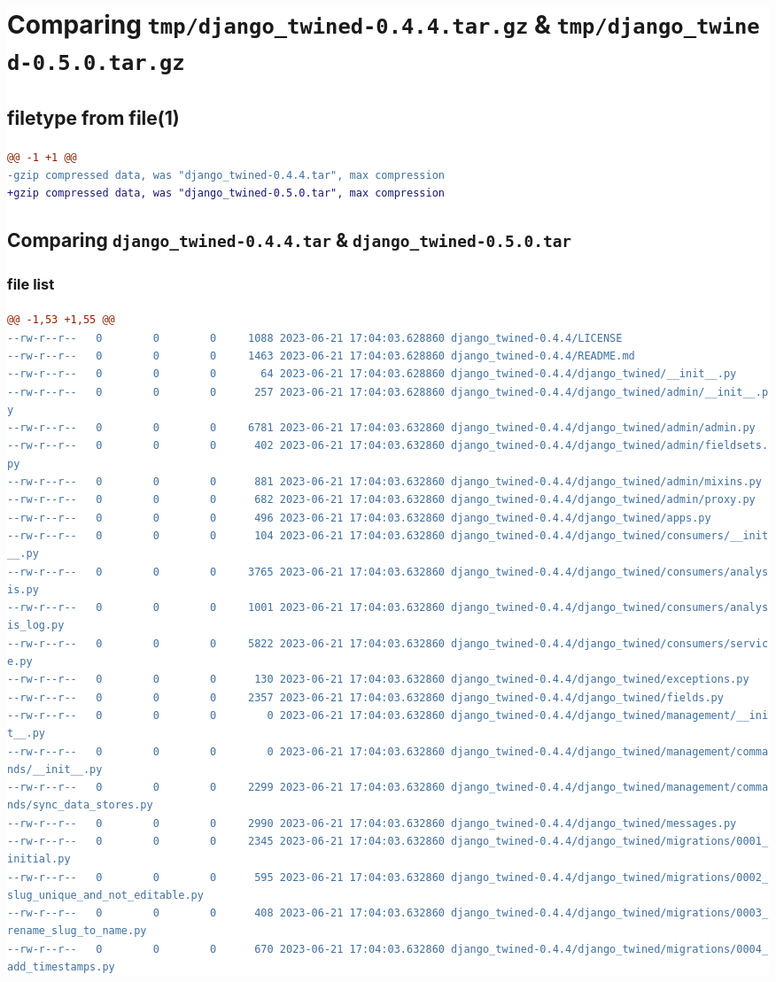 # Comparing `tmp/django_twined-0.4.4.tar.gz` & `tmp/django_twined-0.5.0.tar.gz`

## filetype from file(1)

```diff
@@ -1 +1 @@
-gzip compressed data, was "django_twined-0.4.4.tar", max compression
+gzip compressed data, was "django_twined-0.5.0.tar", max compression
```

## Comparing `django_twined-0.4.4.tar` & `django_twined-0.5.0.tar`

### file list

```diff
@@ -1,53 +1,55 @@
--rw-r--r--   0        0        0     1088 2023-06-21 17:04:03.628860 django_twined-0.4.4/LICENSE
--rw-r--r--   0        0        0     1463 2023-06-21 17:04:03.628860 django_twined-0.4.4/README.md
--rw-r--r--   0        0        0       64 2023-06-21 17:04:03.628860 django_twined-0.4.4/django_twined/__init__.py
--rw-r--r--   0        0        0      257 2023-06-21 17:04:03.628860 django_twined-0.4.4/django_twined/admin/__init__.py
--rw-r--r--   0        0        0     6781 2023-06-21 17:04:03.632860 django_twined-0.4.4/django_twined/admin/admin.py
--rw-r--r--   0        0        0      402 2023-06-21 17:04:03.632860 django_twined-0.4.4/django_twined/admin/fieldsets.py
--rw-r--r--   0        0        0      881 2023-06-21 17:04:03.632860 django_twined-0.4.4/django_twined/admin/mixins.py
--rw-r--r--   0        0        0      682 2023-06-21 17:04:03.632860 django_twined-0.4.4/django_twined/admin/proxy.py
--rw-r--r--   0        0        0      496 2023-06-21 17:04:03.632860 django_twined-0.4.4/django_twined/apps.py
--rw-r--r--   0        0        0      104 2023-06-21 17:04:03.632860 django_twined-0.4.4/django_twined/consumers/__init__.py
--rw-r--r--   0        0        0     3765 2023-06-21 17:04:03.632860 django_twined-0.4.4/django_twined/consumers/analysis.py
--rw-r--r--   0        0        0     1001 2023-06-21 17:04:03.632860 django_twined-0.4.4/django_twined/consumers/analysis_log.py
--rw-r--r--   0        0        0     5822 2023-06-21 17:04:03.632860 django_twined-0.4.4/django_twined/consumers/service.py
--rw-r--r--   0        0        0      130 2023-06-21 17:04:03.632860 django_twined-0.4.4/django_twined/exceptions.py
--rw-r--r--   0        0        0     2357 2023-06-21 17:04:03.632860 django_twined-0.4.4/django_twined/fields.py
--rw-r--r--   0        0        0        0 2023-06-21 17:04:03.632860 django_twined-0.4.4/django_twined/management/__init__.py
--rw-r--r--   0        0        0        0 2023-06-21 17:04:03.632860 django_twined-0.4.4/django_twined/management/commands/__init__.py
--rw-r--r--   0        0        0     2299 2023-06-21 17:04:03.632860 django_twined-0.4.4/django_twined/management/commands/sync_data_stores.py
--rw-r--r--   0        0        0     2990 2023-06-21 17:04:03.632860 django_twined-0.4.4/django_twined/messages.py
--rw-r--r--   0        0        0     2345 2023-06-21 17:04:03.632860 django_twined-0.4.4/django_twined/migrations/0001_initial.py
--rw-r--r--   0        0        0      595 2023-06-21 17:04:03.632860 django_twined-0.4.4/django_twined/migrations/0002_slug_unique_and_not_editable.py
--rw-r--r--   0        0        0      408 2023-06-21 17:04:03.632860 django_twined-0.4.4/django_twined/migrations/0003_rename_slug_to_name.py
--rw-r--r--   0        0        0      670 2023-06-21 17:04:03.632860 django_twined-0.4.4/django_twined/migrations/0004_add_timestamps.py
```